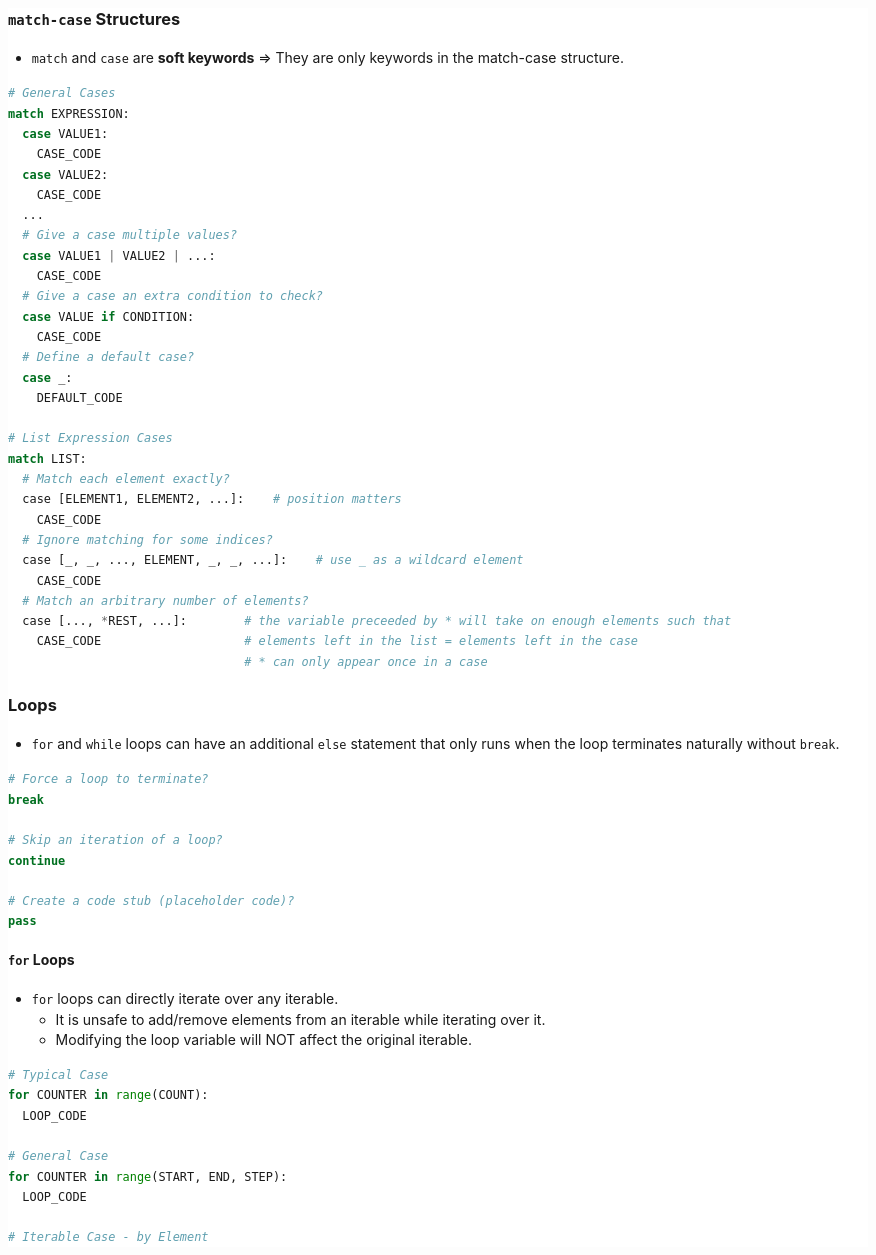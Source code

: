 ### `match-case` Structures
- `match` and `case` are **soft keywords** => They are only keywords in the match-case structure.
```Python
# General Cases
match EXPRESSION:
  case VALUE1:
    CASE_CODE
  case VALUE2:
    CASE_CODE
  ...
  # Give a case multiple values?
  case VALUE1 | VALUE2 | ...:
    CASE_CODE
  # Give a case an extra condition to check?
  case VALUE if CONDITION:
    CASE_CODE
  # Define a default case?
  case _:
    DEFAULT_CODE

# List Expression Cases
match LIST:
  # Match each element exactly?
  case [ELEMENT1, ELEMENT2, ...]:    # position matters
    CASE_CODE
  # Ignore matching for some indices?
  case [_, _, ..., ELEMENT, _, _, ...]:    # use _ as a wildcard element
    CASE_CODE
  # Match an arbitrary number of elements?
  case [..., *REST, ...]:        # the variable preceeded by * will take on enough elements such that
    CASE_CODE                    # elements left in the list = elements left in the case
                                 # * can only appear once in a case
```

### Loops
- `for` and `while` loops can have an additional `else` statement that only runs when the loop terminates naturally without `break`.
```Python
# Force a loop to terminate?
break

# Skip an iteration of a loop?
continue

# Create a code stub (placeholder code)?
pass

```

#### `for` Loops
- `for` loops can directly iterate over any iterable.
  - It is unsafe to add/remove elements from an iterable while iterating over it.
  - Modifying the loop variable will NOT affect the original iterable.
```Python
# Typical Case
for COUNTER in range(COUNT):
  LOOP_CODE

# General Case
for COUNTER in range(START, END, STEP):
  LOOP_CODE

# Iterable Case - by Element
```